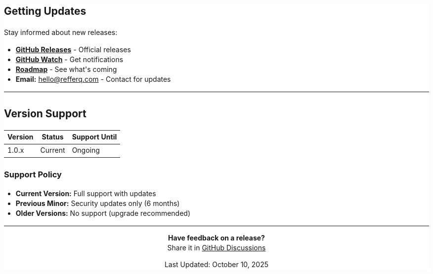 
## Getting Updates

Stay informed about new releases:

- **[GitHub Releases](https://github.com/refferq/refferq/releases)** - Official releases
- **[GitHub Watch](https://github.com/refferq/refferq)** - Get notifications
- **[Roadmap](Roadmap)** - See what's coming
- **Email:** hello@refferq.com - Contact for updates

---

## Version Support

| Version | Status | Support Until |
|---------|--------|---------------|
| 1.0.x | Current | Ongoing |

### Support Policy
- **Current Version:** Full support with updates
- **Previous Minor:** Security updates only (6 months)
- **Older Versions:** No support (upgrade recommended)

---

<p align="center">
  <strong>Have feedback on a release?</strong><br>
  Share it in <a href="https://github.com/refferq/refferq/discussions">GitHub Discussions</a>
</p>

<p align="center">
  Last Updated: October 10, 2025
</p>
